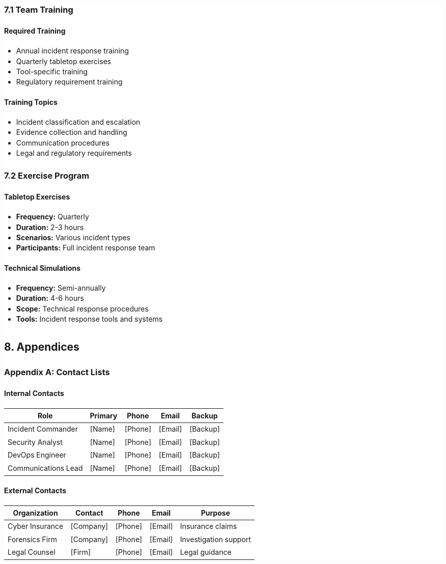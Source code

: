 ### 7.1 Team Training

#### Required Training
- Annual incident response training
- Quarterly tabletop exercises
- Tool-specific training
- Regulatory requirement training

#### Training Topics
- Incident classification and escalation
- Evidence collection and handling
- Communication procedures
- Legal and regulatory requirements

### 7.2 Exercise Program

#### Tabletop Exercises
- **Frequency:** Quarterly
- **Duration:** 2-3 hours
- **Scenarios:** Various incident types
- **Participants:** Full incident response team

#### Technical Simulations
- **Frequency:** Semi-annually
- **Duration:** 4-6 hours
- **Scope:** Technical response procedures
- **Tools:** Incident response tools and systems

## 8. Appendices

### Appendix A: Contact Lists

#### Internal Contacts
| Role | Primary | Phone | Email | Backup |
|------|---------|-------|-------|---------|
| Incident Commander | [Name] | [Phone] | [Email] | [Backup] |
| Security Analyst | [Name] | [Phone] | [Email] | [Backup] |
| DevOps Engineer | [Name] | [Phone] | [Email] | [Backup] |
| Communications Lead | [Name] | [Phone] | [Email] | [Backup] |

#### External Contacts
| Organization | Contact | Phone | Email | Purpose |
|--------------|---------|-------|-------|---------|
| Cyber Insurance | [Company] | [Phone] | [Email] | Insurance claims |
| Forensics Firm | [Company] | [Phone] | [Email] | Investigation support |
| Legal Counsel | [Firm] | [Phone] | [Email] | Legal guidance |
